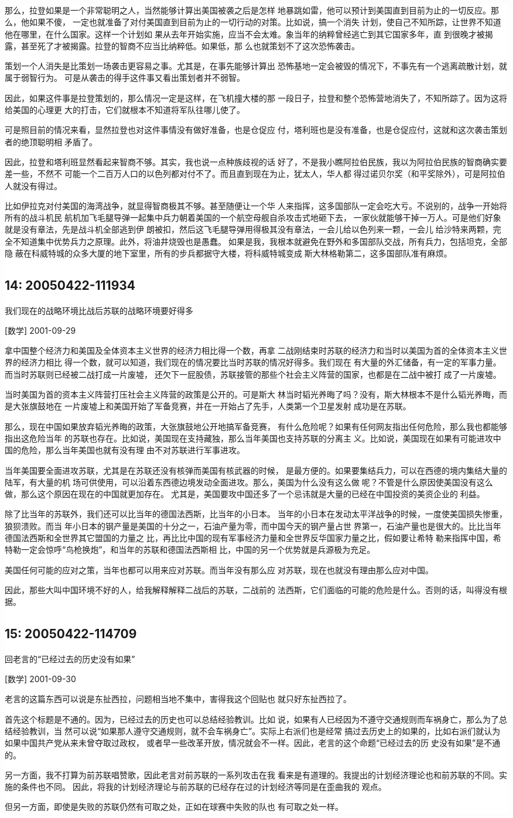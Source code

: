 那么，拉登如果是一个非常聪明之人，当然能够计算出美国被袭之后是怎样 地暴跳如雷，他可以预计到美国直到目前为止的一切反应。那么，他如果不傻， 一定也就准备了对付美国直到目前为止的一切行动的对策。比如说，搞一个消失 计划，使自己不知所踪，让世界不知道他在哪里，在什么国家。这样一个计划如 果从去年开始实施，应当不会太难。象当年的纳粹曾经逃亡到其它国家多年，直 到很晚才被揭露，甚至死了才被揭露。拉登的智商不应当比纳粹低。如果低，那 么也就策划不了这次恐怖袭击。

策划一个人消失是比策划一场袭击更容易之事。尤其是，在事先能够计算出 恐怖基地一定会被毁的情况下，不事先有一个逃离疏散计划，就属于弱智行为。 可是从袭击的得手这件事又看出策划者并不弱智。

因此，如果这件事是拉登策划的，那么情况一定是这样，在飞机撞大楼的那 一段日子，拉登和整个恐怖营地消失了，不知所踪了。因为这将给美国的心理更 大的打击，它们就根本不知道将军队往哪儿使了。

可是照目前的情况来看，显然拉登也对这件事情没有做好准备，也是仓促应 付，塔利班也是没有准备，也是仓促应付，这就和这次袭击策划者的绝顶聪明相 矛盾了。

因此，拉登和塔利班显然看起来智商不够。其实，我也说一点种族歧视的话 好了，不是我小瞧阿拉伯民族，我以为阿拉伯民族的智商确实要差一些，不然不 可能一个二百万人口的以色列都对付不了。而且直到现在为止，犹太人，华人都 得过诺贝尔奖（和平奖除外），可是阿拉伯人就没有得过。

比如伊拉克对付美国的海湾战争，就显得智商极其不够。甚至随便让一个华 人来指挥，这多国部队一定会吃大亏。不说别的，战争一开始将所有的战斗机民 航机加飞毛腿导弹一起集中兵力朝着美国的一个航空母舰自杀攻击式地砸下去， 一家伙就能够干掉一万人。可是他们好象就是没有章法，先是战斗机全部逃到伊 朗被扣，然后这飞毛腿导弹用得极其没有章法，一会儿给以色列来一颗，一会儿 给沙特来两颗，完全不知道集中优势兵力之原理。此外，将油井烧毁也是愚蠢。 如果是我，我根本就避免在野外和多国部队交战，所有兵力，包括坦克，全部隐 蔽在科威特城的众多大厦的地下室里，所有的步兵都据守大楼，将科威特城变成 斯大林格勒第二，这多国部队准有麻烦。

## 14: 20050422-111934

我们现在的战略环境比战后苏联的战略环境要好得多

[数学] 2001-09-29

拿中国整个经济力和美国及全体资本主义世界的经济力相比得一个数，再拿 二战刚结束时苏联的经济力和当时以美国为首的全体资本主义世界的经济力相比 得一个数，就可以知道，我们现在的情况要比当时苏联的情况好得多。我们现在 有大量的外汇储备，有一定的军事力量。而当时苏联则已经被二战打成一片废墟， 还欠下一屁股债，苏联接管的那些个社会主义阵营的国家，也都是在二战中被打 成了一片废墟。

当时美国为首的资本主义阵营打压社会主义阵营的政策是公开的。可是斯大 林当时韬光养晦了吗？没有，斯大林根本不是什么韬光养晦，而是大张旗鼓地在 一片废墟上和美国开始了军备竞赛，并在一开始占了先手，人类第一个卫星发射 成功是在苏联。

那么，现在中国如果放弃韬光养晦的政策，大张旗鼓地公开地搞军备竞赛， 有什么危险呢？如果有任何网友指出任何危险，那么我也都能够指出这危险当年 的苏联也存在。比如说，美国现在支持藏独，那么当年美国也支持苏联的分离主 义。比如说，美国现在如果有可能进攻中国的危险，那么当年美国也就有没有理 由不对苏联进行军事进攻。

当年美国要全面进攻苏联，尤其是在苏联还没有核弹而美国有核武器的时候， 是最方便的。如果要集结兵力，可以在西德的境内集结大量的陆军，有大量的机 场可供使用，可以沿着东西德边境发动全面进攻。那么，美国为什么没有这么做 呢？不管是什么原因使美国没有这么做，那么这个原因在现在的中国就更加存在。 尤其是，美国要攻中国还多了一个忌讳就是大量的已经在中国投资的美资企业的 利益。

除了比当年的苏联外，我们还可以比当年的德国法西斯，比当年的小日本。 当年的小日本在发动太平洋战争的时候，一度使美国损失惨重，狼狈溃败。而当 年小日本的钢产量是美国的十分之一，石油产量为零，而中国今天的钢产量占世 界第一，石油产量也是很大的。比比当年德国法西斯和全世界其它盟国的力量之 比，再比比中国的现有军事经济力量和全世界反华国家力量之比，假如要让希特 勒来指挥中国，希特勒一定会惊呼“鸟枪换炮”，和当年的苏联和德国法西斯相 比，中国的另一个优势就是兵源极为充足。

美国任何可能的应对之策，当年也都可以用来应对苏联。而当年没有那么应 对苏联，现在也就没有理由那么应对中国。

因此，那些大叫中国环境不好的人，给我解释解释二战后的苏联，二战前的 法西斯，它们面临的可能的危险是什么。否则的话，叫得没有根据。

## 15: 20050422-114709

回老言的“已经过去的历史没有如果”

[数学] 2001-09-30

老言的这篇东西可以说是东扯西拉，问题相当地不集中，害得我这个回贴也 就只好东扯西拉了。

首先这个标题是不通的。因为，已经过去的历史也可以总结经验教训。比如 说，如果有人已经因为不遵守交通规则而车祸身亡，那么为了总结经验教训，当 然可以说“如果那人遵守交通规则，就不会车祸身亡”。实际上右派们也是经常 搞过去历史上的如果的，比如右派们就认为如果中国共产党从来未曾夺取过政权， 或者早一些改革开放，情况就会不一样。因此，老言的这个命题“已经过去的历 史没有如果”是不通的。

另一方面，我不打算为前苏联唱赞歌，因此老言对前苏联的一系列攻击在我 看来是有道理的。我提出的计划经济理论也和前苏联的不同。实施的条件也不同。 因此，将我的计划经济理论与前苏联的已经存在过的计划经济等同是在歪曲我的 观点。

但另一方面，即使是失败的苏联仍然有可取之处，正如在球赛中失败的队也 有可取之处一样。
